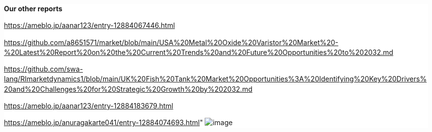 <strong>Our other reports</strong>

<a href=https://ameblo.jp/aanar123/entry-12884067446.html>https://ameblo.jp/aanar123/entry-12884067446.html</a>

<a href=https://github.com/a8651571/market/blob/main/USA%20Metal%20Oxide%20Varistor%20Market%20-%20Latest%20Report%20on%20the%20Current%20Trends%20and%20Future%20Opportunities%20to%202032.md>https://github.com/a8651571/market/blob/main/USA%20Metal%20Oxide%20Varistor%20Market%20-%20Latest%20Report%20on%20the%20Current%20Trends%20and%20Future%20Opportunities%20to%202032.md</a>

<a href=https://github.com/swa-lang/RImarketdynamics1/blob/main/UK%20Fish%20Tank%20Market%20Opportunities%3A%20Identifying%20Key%20Drivers%20and%20Challenges%20for%20Strategic%20Growth%20by%202032.md>https://github.com/swa-lang/RImarketdynamics1/blob/main/UK%20Fish%20Tank%20Market%20Opportunities%3A%20Identifying%20Key%20Drivers%20and%20Challenges%20for%20Strategic%20Growth%20by%202032.md</a>

<a href=https://ameblo.jp/aanar123/entry-12884183679.html>https://ameblo.jp/aanar123/entry-12884183679.html</a>

<a href=https://ameblo.jp/anuragakarte041/entry-12884074693.html>https://ameblo.jp/anuragakarte041/entry-12884074693.html</a>"
![image](https://github.com/user-attachments/assets/067f235f-cd40-4420-ab55-6e94c30a9fdd)
